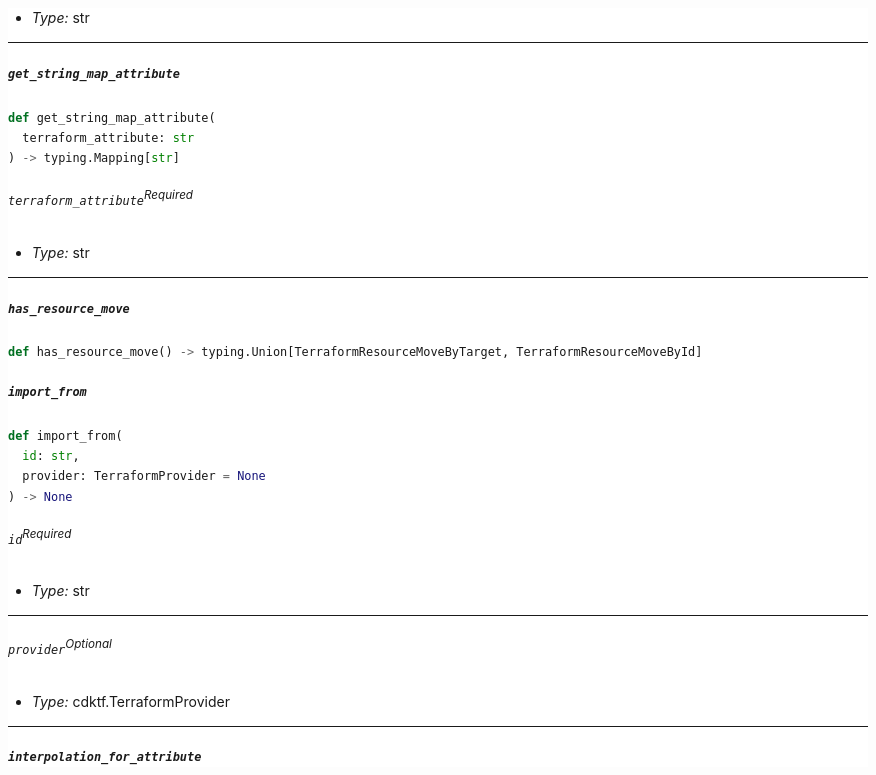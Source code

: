 - *Type:* str

---

##### `get_string_map_attribute` <a name="get_string_map_attribute" id="@cdktf/provider-dnsimple.zoneRecord.ZoneRecord.getStringMapAttribute"></a>

```python
def get_string_map_attribute(
  terraform_attribute: str
) -> typing.Mapping[str]
```

###### `terraform_attribute`<sup>Required</sup> <a name="terraform_attribute" id="@cdktf/provider-dnsimple.zoneRecord.ZoneRecord.getStringMapAttribute.parameter.terraformAttribute"></a>

- *Type:* str

---

##### `has_resource_move` <a name="has_resource_move" id="@cdktf/provider-dnsimple.zoneRecord.ZoneRecord.hasResourceMove"></a>

```python
def has_resource_move() -> typing.Union[TerraformResourceMoveByTarget, TerraformResourceMoveById]
```

##### `import_from` <a name="import_from" id="@cdktf/provider-dnsimple.zoneRecord.ZoneRecord.importFrom"></a>

```python
def import_from(
  id: str,
  provider: TerraformProvider = None
) -> None
```

###### `id`<sup>Required</sup> <a name="id" id="@cdktf/provider-dnsimple.zoneRecord.ZoneRecord.importFrom.parameter.id"></a>

- *Type:* str

---

###### `provider`<sup>Optional</sup> <a name="provider" id="@cdktf/provider-dnsimple.zoneRecord.ZoneRecord.importFrom.parameter.provider"></a>

- *Type:* cdktf.TerraformProvider

---

##### `interpolation_for_attribute` <a name="interpolation_for_attribute" id="@cdktf/provider-dnsimple.zoneRecord.ZoneRecord.interpolationForAttribute"></a>
